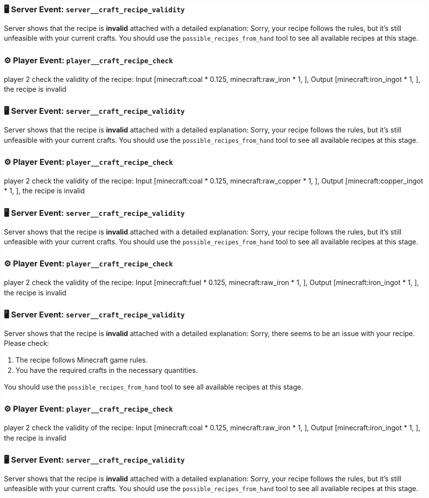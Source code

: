 
### 🖥 Server Event: `server__craft_recipe_validity`
Server shows that the recipe is **invalid** attached with a detailed explanation:
Sorry, your recipe follows the rules, but it’s still unfeasible with your current crafts.
You should use the `possible_recipes_from_hand` tool to see all available recipes at this stage.


### ⚙️ Player Event: `player__craft_recipe_check`
player 2 check the validity of the recipe: Input [minecraft:coal * 0.125, minecraft:raw_iron * 1, ], Output [minecraft:iron_ingot * 1, ], the recipe is invalid


### 🖥 Server Event: `server__craft_recipe_validity`
Server shows that the recipe is **invalid** attached with a detailed explanation:
Sorry, your recipe follows the rules, but it’s still unfeasible with your current crafts.
You should use the `possible_recipes_from_hand` tool to see all available recipes at this stage.


### ⚙️ Player Event: `player__craft_recipe_check`
player 2 check the validity of the recipe: Input [minecraft:coal * 0.125, minecraft:raw_copper * 1, ], Output [minecraft:copper_ingot * 1, ], the recipe is invalid


### 🖥 Server Event: `server__craft_recipe_validity`
Server shows that the recipe is **invalid** attached with a detailed explanation:
Sorry, your recipe follows the rules, but it’s still unfeasible with your current crafts.
You should use the `possible_recipes_from_hand` tool to see all available recipes at this stage.


### ⚙️ Player Event: `player__craft_recipe_check`
player 2 check the validity of the recipe: Input [minecraft:fuel * 0.125, minecraft:raw_iron * 1, ], Output [minecraft:iron_ingot * 1, ], the recipe is invalid


### 🖥 Server Event: `server__craft_recipe_validity`
Server shows that the recipe is **invalid** attached with a detailed explanation:
Sorry, there seems to be an issue with your recipe. Please check:
1. The recipe follows Minecraft game rules.
2. You have the required crafts in the necessary quantities.

You should use the `possible_recipes_from_hand` tool to see all available recipes at this stage.


### ⚙️ Player Event: `player__craft_recipe_check`
player 2 check the validity of the recipe: Input [minecraft:coal * 0.125, minecraft:raw_iron * 1, ], Output [minecraft:iron_ingot * 1, ], the recipe is invalid


### 🖥 Server Event: `server__craft_recipe_validity`
Server shows that the recipe is **invalid** attached with a detailed explanation:
Sorry, your recipe follows the rules, but it’s still unfeasible with your current crafts.
You should use the `possible_recipes_from_hand` tool to see all available recipes at this stage.
